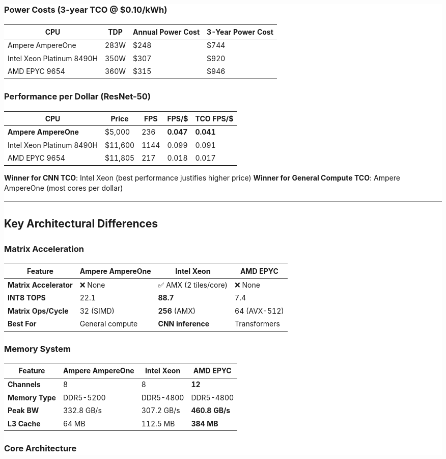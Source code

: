 ### Power Costs (3-year TCO @ $0.10/kWh)

| CPU | TDP | Annual Power Cost | 3-Year Power Cost |
|-----|-----|-------------------|-------------------|
| Ampere AmpereOne | 283W | $248 | $744 |
| Intel Xeon Platinum 8490H | 350W | $307 | $920 |
| AMD EPYC 9654 | 360W | $315 | $946 |

### Performance per Dollar (ResNet-50)

| CPU | Price | FPS | FPS/$ | TCO FPS/$ |
|-----|-------|-----|-------|-----------|
| **Ampere AmpereOne** | $5,000 | 236 | **0.047** | **0.041** |
| Intel Xeon Platinum 8490H | $11,600 | 1144 | 0.099 | 0.091 |
| AMD EPYC 9654 | $11,805 | 217 | 0.018 | 0.017 |

**Winner for CNN TCO**: Intel Xeon (best performance justifies higher price)
**Winner for General Compute TCO**: Ampere AmpereOne (most cores per dollar)

---

## Key Architectural Differences

### Matrix Acceleration

| Feature | Ampere AmpereOne | Intel Xeon | AMD EPYC |
|---------|------------------|------------|----------|
| **Matrix Accelerator** | ❌ None | ✅ AMX (2 tiles/core) | ❌ None |
| **INT8 TOPS** | 22.1 | **88.7** | 7.4 |
| **Matrix Ops/Cycle** | 32 (SIMD) | **256** (AMX) | 64 (AVX-512) |
| **Best For** | General compute | **CNN inference** | Transformers |

### Memory System

| Feature | Ampere AmpereOne | Intel Xeon | AMD EPYC |
|---------|------------------|------------|----------|
| **Channels** | 8 | 8 | **12** |
| **Memory Type** | DDR5-5200 | DDR5-4800 | DDR5-4800 |
| **Peak BW** | 332.8 GB/s | 307.2 GB/s | **460.8 GB/s** |
| **L3 Cache** | 64 MB | 112.5 MB | **384 MB** |

### Core Architecture
